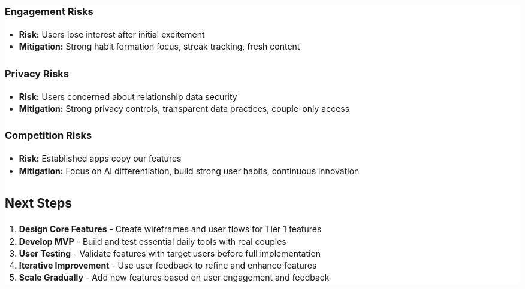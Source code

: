 ### Engagement Risks
- **Risk:** Users lose interest after initial excitement
- **Mitigation:** Strong habit formation focus, streak tracking, fresh content

### Privacy Risks
- **Risk:** Users concerned about relationship data security
- **Mitigation:** Strong privacy controls, transparent data practices, couple-only access

### Competition Risks
- **Risk:** Established apps copy our features
- **Mitigation:** Focus on AI differentiation, build strong user habits, continuous innovation

## Next Steps

1. **Design Core Features** - Create wireframes and user flows for Tier 1 features
2. **Develop MVP** - Build and test essential daily tools with real couples
3. **User Testing** - Validate features with target users before full implementation
4. **Iterative Improvement** - Use user feedback to refine and enhance features
5. **Scale Gradually** - Add new features based on user engagement and feedback

